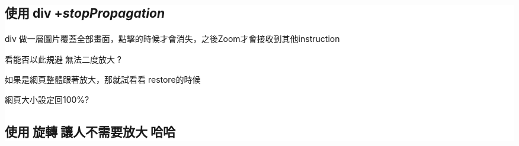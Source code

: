 ## 使用 div +*stopPropagation*

div 做一層圖片覆蓋全部畫面，點擊的時候才會消失，之後Zoom才會接收到其他instruction

看能否以此規避 無法二度放大 ?

如果是網頁整體跟著放大，那就試看看  restore的時候

 網頁大小設定回100%?

## 使用 旋轉 讓人不需要放大 哈哈
